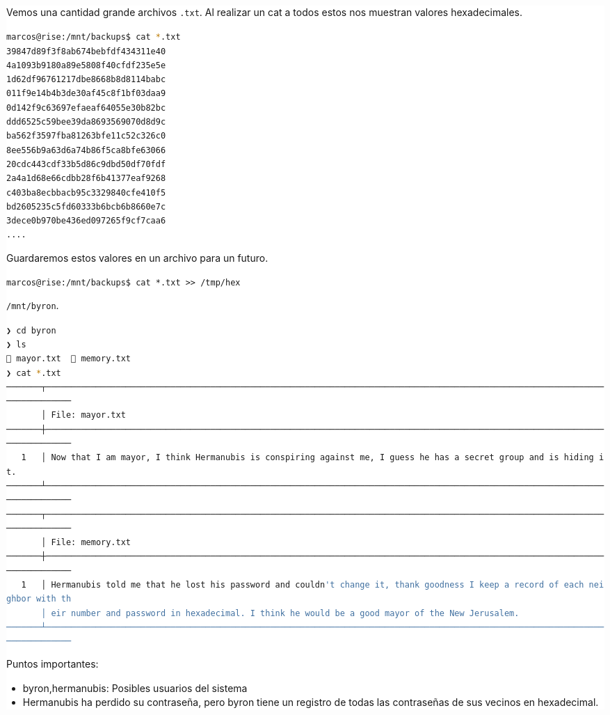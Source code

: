 Vemos una cantidad grande archivos `.txt`. Al realizar un cat a todos estos nos muestran valores hexadecimales.
```bash
marcos@rise:/mnt/backups$ cat *.txt
39847d89f3f8ab674bebfdf434311e40
4a1093b9180a89e5808f40cfdf235e5e
1d62df96761217dbe8668b8d8114babc
011f9e14b4b3de30af45c8f1bf03daa9
0d142f9c63697efaeaf64055e30b82bc
ddd6525c59bee39da8693569070d8d9c
ba562f3597fba81263bfe11c52c326c0
8ee556b9a63d6a74b86f5ca8bfe63066
20cdc443cdf33b5d86c9dbd50df70fdf
2a4a1d68e66cdbb28f6b41377eaf9268
c403ba8ecbbacb95c3329840cfe410f5
bd2605235c5fd60333b6bcb6b8660e7c
3dece0b970be436ed097265f9cf7caa6
....
```
Guardaremos estos valores en un archivo para un futuro.
```
marcos@rise:/mnt/backups$ cat *.txt >> /tmp/hex
```

`/mnt/byron`.

```bash
❯ cd byron
❯ ls
 mayor.txt   memory.txt
❯ cat *.txt
───────┬─────────────────────────────────────────────────────────────────────────────────────────────────────────────────────────────
       │ File: mayor.txt
───────┼─────────────────────────────────────────────────────────────────────────────────────────────────────────────────────────────
   1   │ Now that I am mayor, I think Hermanubis is conspiring against me, I guess he has a secret group and is hiding it.
───────┴─────────────────────────────────────────────────────────────────────────────────────────────────────────────────────────────
───────┬─────────────────────────────────────────────────────────────────────────────────────────────────────────────────────────────
       │ File: memory.txt
───────┼─────────────────────────────────────────────────────────────────────────────────────────────────────────────────────────────
   1   │ Hermanubis told me that he lost his password and couldn't change it, thank goodness I keep a record of each neighbor with th
       │ eir number and password in hexadecimal. I think he would be a good mayor of the New Jerusalem.
───────┴─────────────────────────────────────────────────────────────────────────────────────────────────────────────────────────────

```
Puntos importantes:
- byron,hermanubis: Posibles usuarios del sistema
- Hermanubis ha perdido su contraseña, pero byron tiene un registro de todas las contraseñas de sus vecinos en hexadecimal.
